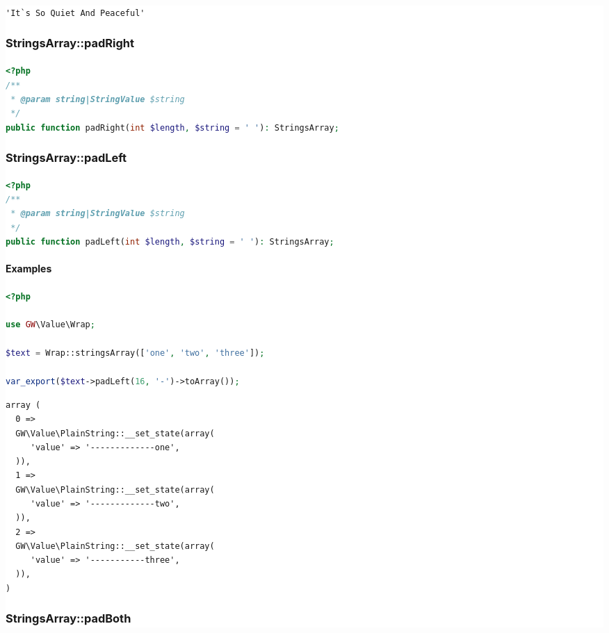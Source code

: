 ```
'It`s So Quiet And Peaceful'
```

### StringsArray::padRight

```php
<?php
/**
 * @param string|StringValue $string
 */
public function padRight(int $length, $string = ' '): StringsArray;
```

### StringsArray::padLeft

```php
<?php
/**
 * @param string|StringValue $string
 */
public function padLeft(int $length, $string = ' '): StringsArray;
```

#### Examples

```php
<?php

use GW\Value\Wrap;

$text = Wrap::stringsArray(['one', 'two', 'three']);

var_export($text->padLeft(16, '-')->toArray());
```

```
array (
  0 => 
  GW\Value\PlainString::__set_state(array(
     'value' => '-------------one',
  )),
  1 => 
  GW\Value\PlainString::__set_state(array(
     'value' => '-------------two',
  )),
  2 => 
  GW\Value\PlainString::__set_state(array(
     'value' => '-----------three',
  )),
)
```

### StringsArray::padBoth


['a']: false